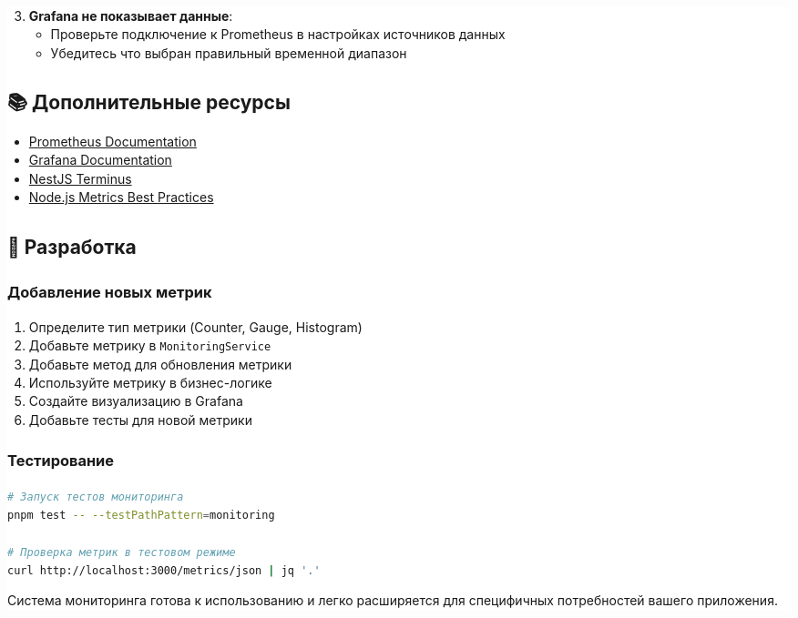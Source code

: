 3. **Grafana не показывает данные**:
   - Проверьте подключение к Prometheus в настройках источников данных
   - Убедитесь что выбран правильный временной диапазон

## 📚 Дополнительные ресурсы

- [Prometheus Documentation](https://prometheus.io/docs/)
- [Grafana Documentation](https://grafana.com/docs/)
- [NestJS Terminus](https://docs.nestjs.com/recipes/terminus)
- [Node.js Metrics Best Practices](https://nodejs.org/en/docs/guides/diagnostics/)

## 🤝 Разработка

### Добавление новых метрик

1. Определите тип метрики (Counter, Gauge, Histogram)
2. Добавьте метрику в `MonitoringService`
3. Добавьте метод для обновления метрики
4. Используйте метрику в бизнес-логике
5. Создайте визуализацию в Grafana
6. Добавьте тесты для новой метрики

### Тестирование

```bash
# Запуск тестов мониторинга
pnpm test -- --testPathPattern=monitoring

# Проверка метрик в тестовом режиме
curl http://localhost:3000/metrics/json | jq '.'
```

Система мониторинга готова к использованию и легко расширяется для специфичных потребностей вашего приложения.